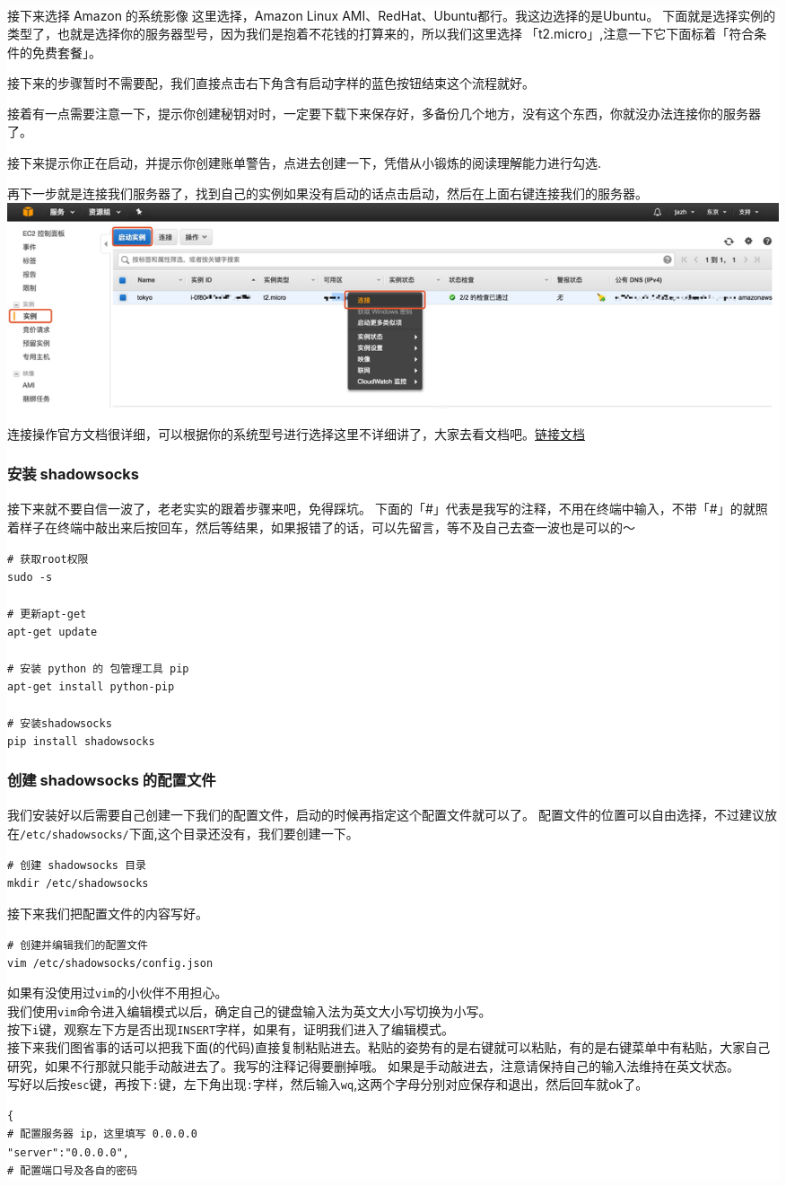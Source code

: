 接下来选择 Amazon 的系统影像
这里选择，Amazon Linux AMI、RedHat、Ubuntu都行。我这边选择的是Ubuntu。 
下面就是选择实例的类型了，也就是选择你的服务器型号，因为我们是抱着不花钱的打算来的，所以我们这里选择 「t2.micro」,注意一下它下面标着「符合条件的免费套餐」。

接下来的步骤暂时不需要配，我们直接点击右下角含有启动字样的蓝色按钮结束这个流程就好。

接着有一点需要注意一下，提示你创建秘钥对时，一定要下载下来保存好，多备份几个地方，没有这个东西，你就没办法连接你的服务器了。

接下来提示你正在启动，并提示你创建账单警告，点进去创建一下，凭借从小锻炼的阅读理解能力进行勾选.

再下一步就是连接我们服务器了，找到自己的实例如果没有启动的话点击启动，然后在上面右键连接我们的服务器。
![aws_connect](/Image/aws_connect.jpg)

连接操作官方文档很详细，可以根据你的系统型号进行选择这里不详细讲了，大家去看文档吧。[链接文档](https://docs.aws.amazon.com/zh_cn/AWSEC2/latest/UserGuide/AccessingInstances.html?icmpid=docs_ec2_console)  
### 安装 shadowsocks
接下来就不要自信一波了，老老实实的跟着步骤来吧，免得踩坑。
下面的「#」代表是我写的注释，不用在终端中输入，不带「#」的就照着样子在终端中敲出来后按回车，然后等结果，如果报错了的话，可以先留言，等不及自己去查一波也是可以的～
```
# 获取root权限
sudo -s

# 更新apt-get
apt-get update

# 安装 python 的 包管理工具 pip
apt-get install python-pip

# 安装shadowsocks
pip install shadowsocks
```
### 创建 shadowsocks 的配置文件
我们安装好以后需要自己创建一下我们的配置文件，启动的时候再指定这个配置文件就可以了。
配置文件的位置可以自由选择，不过建议放在`/etc/shadowsocks/`下面,这个目录还没有，我们要创建一下。
```
# 创建 shadowsocks 目录
mkdir /etc/shadowsocks
```
接下来我们把配置文件的内容写好。
```
# 创建并编辑我们的配置文件 
vim /etc/shadowsocks/config.json
```
如果有没使用过`vim`的小伙伴不用担心。  
我们使用`vim`命令进入编辑模式以后，确定自己的键盘输入法为英文大小写切换为小写。  
按下`i`键，观察左下方是否出现`INSERT`字样，如果有，证明我们进入了编辑模式。  
接下来我们图省事的话可以把我下面(的代码)直接复制粘贴进去。粘贴的姿势有的是右键就可以粘贴，有的是右键菜单中有粘贴，大家自己研究，如果不行那就只能手动敲进去了。我写的注释记得要删掉哦。
如果是手动敲进去，注意请保持自己的输入法维持在英文状态。  
写好以后按`esc`键，再按下`:`键，左下角出现`:`字样，然后输入`wq`,这两个字母分别对应保存和退出，然后回车就ok了。
```
{
# 配置服务器 ip，这里填写 0.0.0.0
"server":"0.0.0.0",
# 配置端口号及各自的密码
```